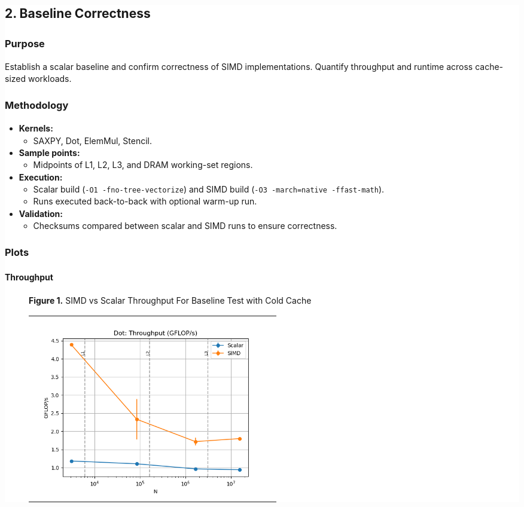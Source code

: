 
## 2. Baseline Correctness
### Purpose
Establish a scalar baseline and confirm correctness of SIMD implementations. Quantify throughput and runtime across cache-sized workloads.  

### Methodology
- **Kernels:**  
  - SAXPY, Dot, ElemMul, Stencil.  
- **Sample points:**  
  - Midpoints of L1, L2, L3, and DRAM working-set regions.  
- **Execution:**  
  - Scalar build (`-O1 -fno-tree-vectorize`) and SIMD build (`-O3 -march=native -ffast-math`).  
  - Runs executed back-to-back with optional warm-up run.  
- **Validation:**  
  - Checksums compared between scalar and SIMD runs to ensure correctness. 

### Plots
#### Throughput
<figure>
  <figcaption><strong>Figure 1.</strong> SIMD vs Scalar Throughput For Baseline Test with Cold Cache</figcaption>
  <table>
    <tr>
      <td><img src="./plots/baseline_20250925_003750_cold/Dot_gflops.png" alt="Dot throughput" width="400"/></td>